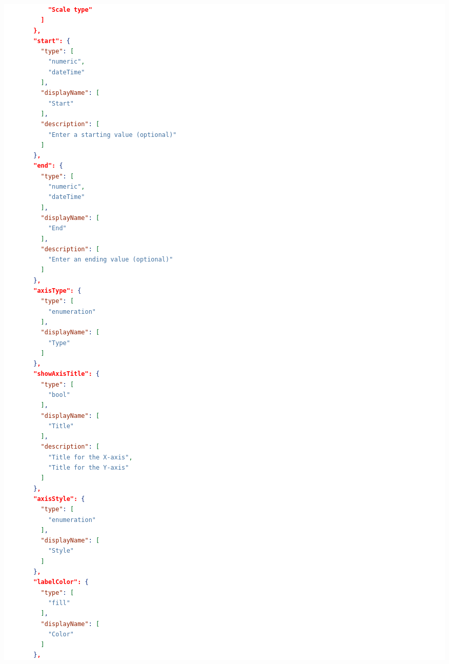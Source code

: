 ```json
            "Scale type"
          ]
        },
        "start": {
          "type": [
            "numeric",
            "dateTime"
          ],
          "displayName": [
            "Start"
          ],
          "description": [
            "Enter a starting value (optional)"
          ]
        },
        "end": {
          "type": [
            "numeric",
            "dateTime"
          ],
          "displayName": [
            "End"
          ],
          "description": [
            "Enter an ending value (optional)"
          ]
        },
        "axisType": {
          "type": [
            "enumeration"
          ],
          "displayName": [
            "Type"
          ]
        },
        "showAxisTitle": {
          "type": [
            "bool"
          ],
          "displayName": [
            "Title"
          ],
          "description": [
            "Title for the X-axis",
            "Title for the Y-axis"
          ]
        },
        "axisStyle": {
          "type": [
            "enumeration"
          ],
          "displayName": [
            "Style"
          ]
        },
        "labelColor": {
          "type": [
            "fill"
          ],
          "displayName": [
            "Color"
          ]
        },
```
